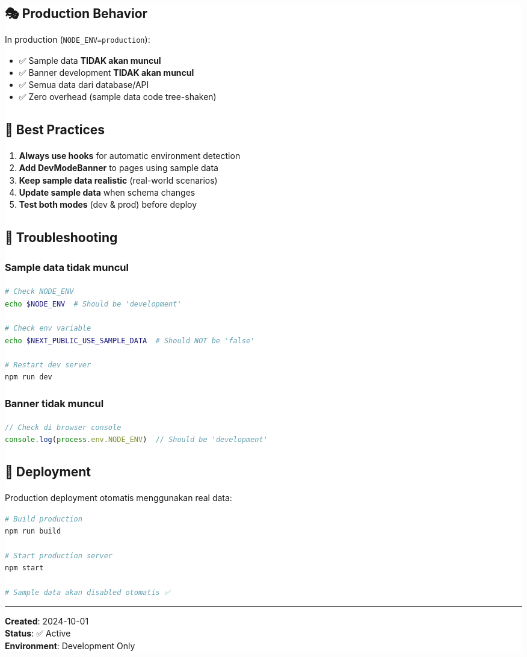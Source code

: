## 🎭 Production Behavior

In production (`NODE_ENV=production`):
- ✅ Sample data **TIDAK akan muncul**
- ✅ Banner development **TIDAK akan muncul**
- ✅ Semua data dari database/API
- ✅ Zero overhead (sample data code tree-shaken)

## 📝 Best Practices

1. **Always use hooks** for automatic environment detection
2. **Add DevModeBanner** to pages using sample data
3. **Keep sample data realistic** (real-world scenarios)
4. **Update sample data** when schema changes
5. **Test both modes** (dev & prod) before deploy

## 🐛 Troubleshooting

### Sample data tidak muncul

```bash
# Check NODE_ENV
echo $NODE_ENV  # Should be 'development'

# Check env variable
echo $NEXT_PUBLIC_USE_SAMPLE_DATA  # Should NOT be 'false'

# Restart dev server
npm run dev
```

### Banner tidak muncul

```typescript
// Check di browser console
console.log(process.env.NODE_ENV)  // Should be 'development'
```

## 🚢 Deployment

Production deployment otomatis menggunakan real data:

```bash
# Build production
npm run build

# Start production server
npm start

# Sample data akan disabled otomatis ✅
```

---

**Created**: 2024-10-01  
**Status**: ✅ Active  
**Environment**: Development Only
